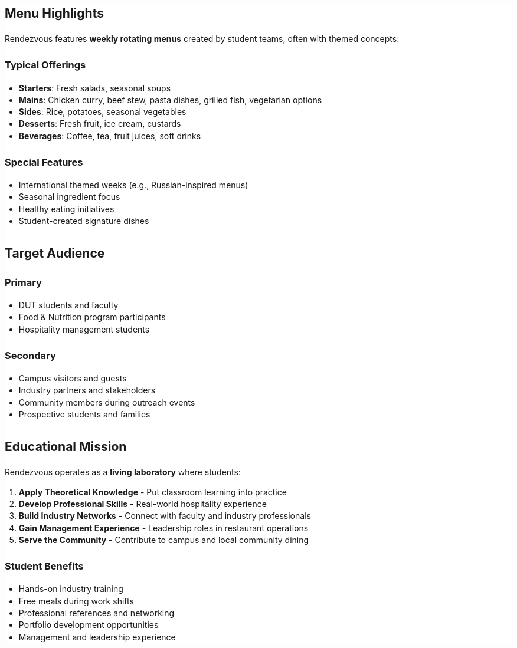 ## Menu Highlights

Rendezvous features **weekly rotating menus** created by student teams, often with themed concepts:

### Typical Offerings

- **Starters**: Fresh salads, seasonal soups
- **Mains**: Chicken curry, beef stew, pasta dishes, grilled fish, vegetarian options
- **Sides**: Rice, potatoes, seasonal vegetables
- **Desserts**: Fresh fruit, ice cream, custards
- **Beverages**: Coffee, tea, fruit juices, soft drinks

### Special Features

- International themed weeks (e.g., Russian-inspired menus)
- Seasonal ingredient focus
- Healthy eating initiatives
- Student-created signature dishes

## Target Audience

### Primary

- DUT students and faculty
- Food & Nutrition program participants
- Hospitality management students

### Secondary

- Campus visitors and guests
- Industry partners and stakeholders
- Community members during outreach events
- Prospective students and families

## Educational Mission

Rendezvous operates as a **living laboratory** where students:

1. **Apply Theoretical Knowledge** - Put classroom learning into practice
2. **Develop Professional Skills** - Real-world hospitality experience
3. **Build Industry Networks** - Connect with faculty and industry professionals
4. **Gain Management Experience** - Leadership roles in restaurant operations
5. **Serve the Community** - Contribute to campus and local community dining

### Student Benefits

- Hands-on industry training
- Free meals during work shifts
- Professional references and networking
- Portfolio development opportunities
- Management and leadership experience

